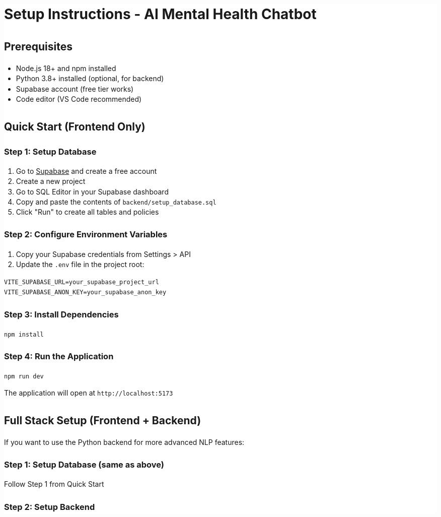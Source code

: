 # Setup Instructions - AI Mental Health Chatbot

## Prerequisites
- Node.js 18+ and npm installed
- Python 3.8+ installed (optional, for backend)
- Supabase account (free tier works)
- Code editor (VS Code recommended)

## Quick Start (Frontend Only)

### Step 1: Setup Database

1. Go to [Supabase](https://supabase.com) and create a free account
2. Create a new project
3. Go to SQL Editor in your Supabase dashboard
4. Copy and paste the contents of `backend/setup_database.sql`
5. Click "Run" to create all tables and policies

### Step 2: Configure Environment Variables

1. Copy your Supabase credentials from Settings > API
2. Update the `.env` file in the project root:
```env
VITE_SUPABASE_URL=your_supabase_project_url
VITE_SUPABASE_ANON_KEY=your_supabase_anon_key
```

### Step 3: Install Dependencies

```bash
npm install
```

### Step 4: Run the Application

```bash
npm run dev
```

The application will open at `http://localhost:5173`

## Full Stack Setup (Frontend + Backend)

If you want to use the Python backend for more advanced NLP features:

### Step 1: Setup Database (same as above)

Follow Step 1 from Quick Start

### Step 2: Setup Backend
